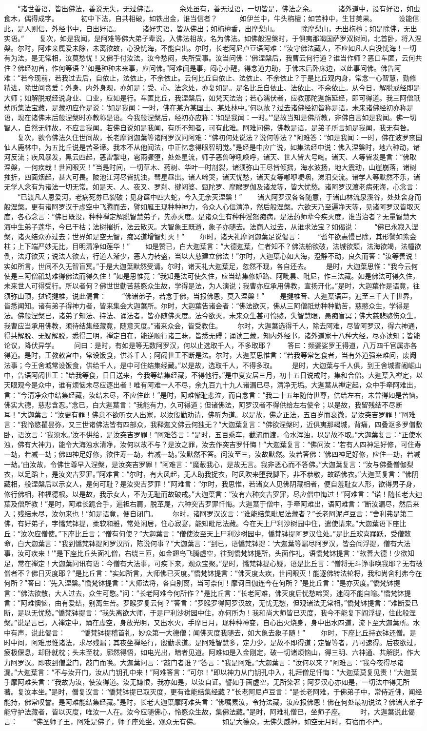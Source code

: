 　　“诸世善语，皆出佛法，善说无失，无过佛语。
　　　余处虽有，善无过语，一切皆是，佛法之余。
　　　诸外道中，设有好语，如虫食木，偶得成字。
　　　初中下法，自共相破，如铁出金，谁当信者？
　　　如伊兰中，牛头栴檀；如苦种中，生甘美果。
　　　设能信此，是人则信，外经书中，自出好语。
　　　诸好实语，皆从佛出；如栴檀香，出摩梨山。
　　　除摩梨山，无出栴檀；如是除佛，无出实语。”
　　复次，如是我闻，是阿难等佛大弟子辈说，入佛法相故，名为佛法。如佛般涅槃时，于俱夷那竭国萨罗双树间，北首卧，将入涅槃。尔时，阿难亲属爱未除，未离欲故，心没忧海，不能自出。尔时，长老阿尼卢豆语阿难：“汝守佛法藏人，不应如凡人自没忧海！一切有为法，是无常相，汝莫愁忧！又佛手付汝法，汝今愁闷，失所受事。汝当问佛：‘佛涅槃后，我曹云何行道？谁当作师？恶口车匿，云何共住？佛经初首，作何等语？’如是种种未来事，应问佛。”阿难闻是事，闷心小醒，得念道力助，于佛末后卧床边，以此事问佛。佛告阿难：“若今现前，若我过去后，自依止，法依止，不余依止。云何比丘自依止、法依止、不余依止？于是比丘观内身，常念一心智慧，勤修精进，除世间贪爱；外身、内外身观，亦如是；受、心、法念处，亦复如是。是名比丘自依止、法依止、不余依止。从今日，解脱戒经即是大师；如解脱戒经说身业、口业，应如是行。车匿比丘，我涅槃后，如梵天法治；若心濡伏者，应教那陀迦旃延经，即可得道。我三阿僧祇劫所集法宝藏，是藏初应作是说：‘如是我闻：一时，佛在某方某国土、某处林中。’何以故？过去诸佛经初皆称是语，未来诸佛经初亦称是语，现在诸佛末后般涅槃时亦教称是语。今我般涅槃后，经初亦应称：‘如是我闻：一时。’”是故当知是佛所教，非佛自言如是我闻。佛一切智人，自然无师故，不应言我闻。若佛自说如是我闻，有所不知者，可有此难。阿难问佛，佛教是语，是弟子所言如是我闻，我无有咎。
　　复次，欲令佛法久住世间故，长老摩诃迦葉等诸阿罗汉问阿难：“佛初何处说法？说何等法？”阿难答：“如是我闻：一时，佛在波罗柰国仙人鹿林中，为五比丘说是苦圣谛。我本不从他闻法，中正忆念得眼智明觉。”是经是中应广说，如集法经中说：佛入涅槃时，地六种动，诸河反流；疾风暴发，黑云四起，恶雷掣电，雹雨骤堕，处处星流，师子恶兽哮吼唤呼，诸天、世人皆大号啕。诸天、人等皆发是言：“佛取涅槃，一何疾哉！世间眼灭！”当是时间，一切草木、药树、华叶一时剖裂，诸须弥山王尽皆倾摇，海水波扬，地大震动，山崖崩落，诸树摧折，四面烟起，甚大可畏。陂池江河尽皆扰浊，彗星昼出。诸人啼哭，诸天忧愁，诸天女等喐咿哽咽，涕泪交流。诸学人等默然不乐，诸无学人念有为诸法一切无常。如是天、人、夜叉、罗刹、揵闼婆、甄陀罗、摩睺罗伽及诸龙等，皆大忧愁。诸阿罗汉渡老病死海，心念言：
　　“已渡凡人恩爱河，老病死券已裂破；见身箧中四大蛇，今入无余灭涅槃！”
　　诸大阿罗汉各各随意，于诸山林流泉溪谷，处处舍身而般涅槃。更有诸阿罗汉于虚空中飞腾而去，譬如雁王现种种神力，令众人心信清净，然后般涅槃。六欲天乃至遍净天等，见诸阿罗汉皆取灭度，各心念言：“佛日既没，种种禅定解脱智慧弟子，先亦灭度。是诸众生有种种淫怒痴病，是法药师辈今疾灭度，谁当治者？无量智慧大海中生弟子莲华，今已干枯；法树摧折，法云散灭。大智象王既逝，象子亦随去。法商人过去，从谁求法宝？如偈说：
　　“佛已永寂入涅槃，诸灭结众亦过去；世界如是空无智，痴冥道增智灯灭！”
　　尔时，诸天礼摩诃迦葉足说偈言：
　　“耆年欲恚慢已除，其形譬如紫金柱；上下端严妙无比，目明清净如莲华！”
　　如是赞已，白大迦葉言：“大德迦葉，仁者知不？佛法船欲破，法城欲颓，法海欲竭，法幢欲倒，法灯欲灭；说法人欲去，行道人渐少，恶人力转盛，当以大慈建立佛法！”尔时，大迦葉心如大海，澄静不动，良久而答：“汝等善说！实如所言，世间不久无智盲冥。”于是大迦葉默然受请。尔时，诸天礼大迦葉足，忽然不现，各自还去。
　　是时，大迦葉思惟：“我今云何使是三阿僧祇劫难得佛法而得久住！”如是思惟竟：“我知是法可使久住，应当结集修妒路、阿毗昙、毗尼，作三法藏。如是佛法可得久住，未来世人可得受行。所以者何？佛世世勤苦慈愍众生故，学得是法，为人演说；我曹亦应承用佛教，宣扬开化。”是时，大迦葉作是语竟，往须弥山顶，挝铜揵椎，说此偈言：
　　“佛诸弟子，若念于佛，当报佛恩，莫入涅槃！”
　　是揵椎音、大迦葉语声，遍至三千大千世界，皆悉闻知。诸有弟子得神力者，皆来集会大迦葉所。尔时，大迦葉告诸会者：“佛法欲灭，佛从三阿僧祇劫种种勤苦，慈愍众生，学得是法。佛般涅槃已，诸弟子知法、持法、诵法者，皆亦随佛灭度。法今欲灭，未来众生甚可怜愍，失智慧眼，愚痴盲冥；佛大慈悲愍伤众生，我曹应当承用佛教，须待结集经藏竟，随意灭度。”诸来众会，皆受教住。
　　尔时，大迦葉选得千人，除去阿难，尽皆阿罗汉，得六神通，得共解脱、无疑解脱，悉得三明，禅定自在，能逆顺行诸三昧，皆悉无碍；诵读三藏，知内外经书，诸外道家十八种大经，尽亦读知；皆能论议，降伏异学。
　　问曰：是时，有如是等无数阿罗汉，何以止选取千人，不多取耶？
　　答曰：频婆娑罗王得道，八万四千官属亦各得道。是时，王教敕宫中，常设饭食，供养千人；阿阇世王不断是法。尔时，大迦葉思惟言：“若我等常乞食者，当有外道强来难问，废阙法事；今王舍城常设饭食，供给千人，是中可住结集经藏。”以是故，选取千人，不得多取。
　　是时，大迦葉与千人俱，到王舍城耆阇崛山中，告语阿阇世王：“给我等食，日日送来，今我等结集经藏，不得他行。”是中夏安居三月，初十五日说戒时，集和合僧。大迦葉入禅定，以天眼观今是众中，谁有烦恼未尽应逐出者！唯有阿难一人不尽，余九百九十九人诸漏已尽，清净无垢。大迦葉从禅定起，众中手牵阿难出，言：“今清净众中结集经藏，汝结未尽，不应住此！”是时，阿难惭耻悲泣，而自念言：“我二十五年随侍世尊，供给左右，未曾得如是苦恼。佛实大德，慈悲含忍。”念已，白大迦葉言：“我能有力，久可得道；但诸佛法，阿罗汉者不得供给左右使令；以是故，我留残结不尽断耳！”大迦葉言：“汝更有罪！佛意不欲听女人出家，以汝殷勤劝请，佛听为道。以是故，佛之正法，五百岁而衰微，是汝突吉罗罪！”阿难言：“我怜愍瞿昙弥，又三世诸佛法皆有四部众，我释迦文佛云何独无？”大迦葉复言：“佛欲涅槃时，近俱夷那竭城，背痛，四叠沤多罗僧敷卧，语汝言：‘我须水。’汝不供给，是汝突吉罗罪！”阿难答言：“是时，五百乘车，截流而渡，令水浑浊，以是故不取。”大迦葉复言：“正使水浊，佛有大神力，能令大海浊水清净，汝何以故不与？是汝之罪，汝去作突吉罗忏悔！”大迦葉复言：“佛问汝：‘若有人四神足好修，可住寿一劫，若减一劫；佛四神足好修，欲住寿一劫，若减一劫。’汝默然不答。问汝至三，汝故默然。汝若答佛：‘佛四神足好修，应住一劫，若减一劫。’由汝故，令佛世尊早入涅槃，是汝突吉罗罪！”阿难言：“魔蔽我心，是故无言。我非恶心而不答佛。”大迦葉复言：“汝与佛叠僧伽梨衣，以足蹈上，是汝突吉罗罪。”阿难言：“尔时，有大风起，无人助我捉衣，时风吹来堕我脚下，非不恭敬，故蹈佛衣。”大迦葉复言：“佛阴藏相，般涅槃后以示女人，是何可耻？是汝突吉罗罪！”阿难言：“尔时，我思惟，若诸女人见佛阴藏相者，便自羞耻女人形，欲得男子身，修行佛相，种福德根。以是故，我示女人，不为无耻而故破戒。”大迦葉言：“汝有六种突吉罗罪，尽应僧中悔过！”阿难言：“诺！随长老大迦葉及僧所教！”是时，阿难长跪合手，遍袒右肩，脱革屣，六种突吉罗罪忏悔。大迦葉于僧中，手牵阿难出，语阿难言：“断汝漏尽，然后来入；残结未尽，汝勿来也！”如是语竟，便自闭门。
　　尔时，诸阿罗汉议言：“谁能结集毗尼法藏者？”长老阿泥卢豆言：“舍利弗是第二佛，有好弟子，字憍梵钵提，柔软和雅，常处闲居，住心寂宴，能知毗尼法藏。今在天上尸利沙树园中住，遣使请来。”大迦葉语下座比丘：“汝次应僧使。”下座比丘言；“僧有何使？”大迦葉言：“僧使汝至天上尸利沙树园中，憍梵钵提阿罗汉住处。”是比丘欢喜踊跃，受僧敕命，白大迦葉言：“我到憍梵钵提阿罗汉所，陈说何事？”大迦葉言：“到已，语憍梵钵提：‘大迦葉等漏尽阿罗汉，皆会阎浮提，僧有大法事，汝可疾来！’”是下座比丘头面礼僧，右绕三匝，如金翅鸟飞腾虚空，往到憍梵钵提所，头面作礼，语憍梵钵提言：“软善大德！少欲知足，常在禅定！大迦葉问讯有语：今僧有大法事，可疾下来，观众宝聚。”是时，憍梵钵提心疑，语是比丘言：“僧将无斗诤事唤我耶？无有破僧者不？佛日灭度耶？”是比丘言：“实如所言，大师佛已灭度。”憍梵钵提言：“佛灭度太疾，世间眼灭！能逐佛转法轮将，我和尚舍利弗今在何所？”答曰：“先入涅槃。”憍梵钵提言：“大师法将，各自别离，当可柰何！摩诃目伽连今在何所？”是比丘言：“是亦灭度。”憍梵钵提言：“佛法欲散，大人过去，众生可愍。”问：“长老阿难今何所作？”是比丘言：“长老阿难，佛灭度后忧愁啼哭，迷闷不能自喻。”憍梵钵提言：“阿难懊恼，由有爱结，别离生苦。罗睺罗复云何？”答言：“罗睺罗得阿罗汉故，无忧无愁，但观诸法无常相。”憍梵钵提言：“难断爱已断，是以无忧愁。”憍梵钵提言：“我失离欲大师，于是尸利沙树园中住，亦何所为！我和尚大师皆已灭度，我今不能复下阎浮提，住此般涅槃。”说是言已，入禅定中，踊在虚空，身放光明，又出水火，手摩日月，现种种神变，自心出火烧身，身中出水四道，流下至大迦葉所。水中有声，说此偈言：
　　“憍梵钵提稽首礼，妙众第一大德僧；闻佛灭度我随去，如大象去象子随！”
　　尔时，下座比丘持衣钵还僧。是时中间，阿难思惟诸法，求尽残漏；其夜坐禅经行，殷勤求道。是阿难智慧多，定力少，是故不即得道；定智等者，乃可速得。后夜欲过，疲极偃息，却卧就枕；头未至枕，廓然得悟，如电光出，暗者见道。阿难如是入金刚定，破一切诸烦恼山，得三明、六神通、共解脱，作大力阿罗汉。即夜到僧堂门，敲门而唤。大迦葉问言：“敲门者谁？”答言：“我是阿难。”大迦葉言：“汝何以来？”阿难言：“我今夜得尽诸漏。”大迦葉言：“不与汝开门，汝从门钥孔中来！”阿难答言：“可尔！”即以神力从门钥孔中入，礼拜僧足忏悔：“大迦葉莫复见责！”大迦葉手摩阿难头言：“我故为汝，使汝得道。汝无嫌恨，我亦如是，以汝自证。譬如手画虚空，无所染著；阿罗汉心亦如是，一切法中得无所著。复汝本坐。”是时，僧复议言：“憍梵钵提已取灭度，更有谁能结集经藏？”长老阿尼卢豆言：“是长老阿难，于佛弟子中，常侍近佛，闻经能持，佛常叹誉。是阿难能结集经藏。”是时，长老大迦葉摩阿难头言：“佛嘱累汝，令持法藏，汝应报佛恩！佛在何处最初说法？佛诸大弟子能守护法藏者，皆以灭度，唯汝一人在。汝今应随佛心，怜愍众生故，集佛法藏。”是时，阿难礼僧已，坐师子座。
　　时，大迦葉说此偈言：
　　“佛圣师子王，阿难是佛子，师子座处坐，观众无有佛。
　　　如是大德众，无佛失威神，如空无月时，有宿而不严。